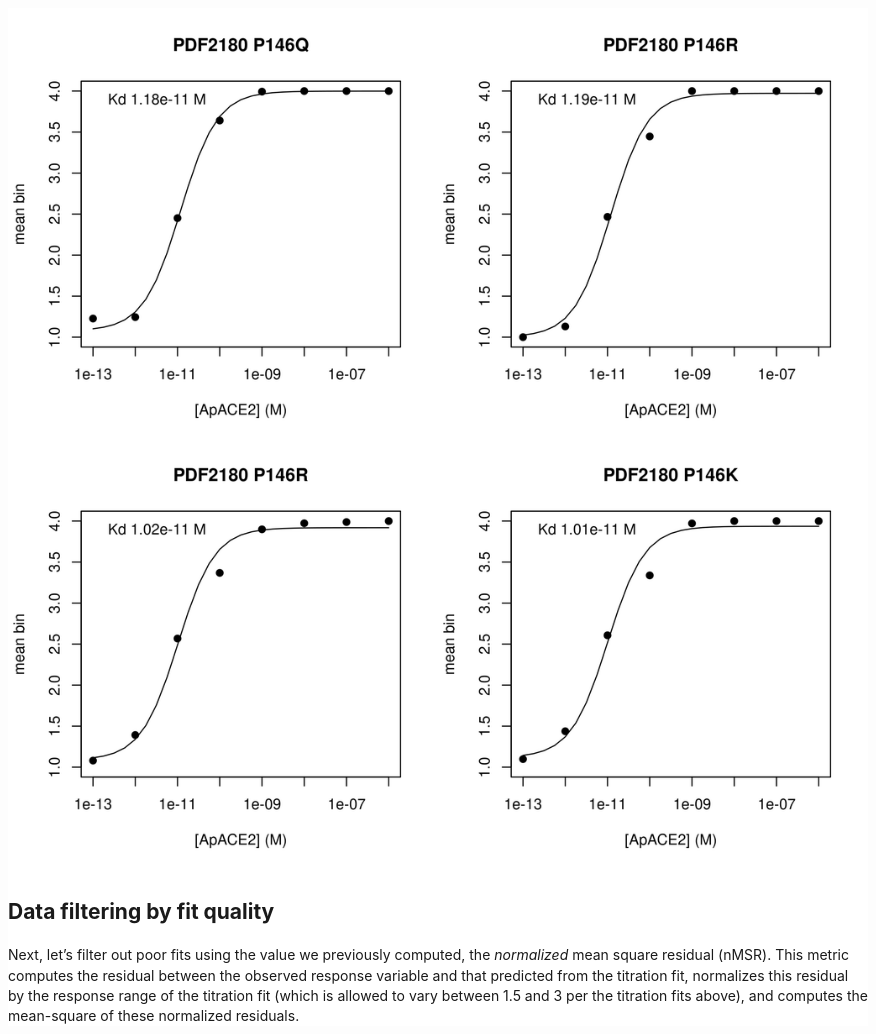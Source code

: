 <img src="compute_Kd_ApACE2_files/figure-gfm/1e-11_Kd-1.png" style="display: block; margin: auto;" />

## Data filtering by fit quality

Next, let’s filter out poor fits using the value we previously computed,
the *normalized* mean square residual (nMSR). This metric computes the
residual between the observed response variable and that predicted from
the titration fit, normalizes this residual by the response range of the
titration fit (which is allowed to vary between 1.5 and 3 per the
titration fits above), and computes the mean-square of these normalized
residuals.

